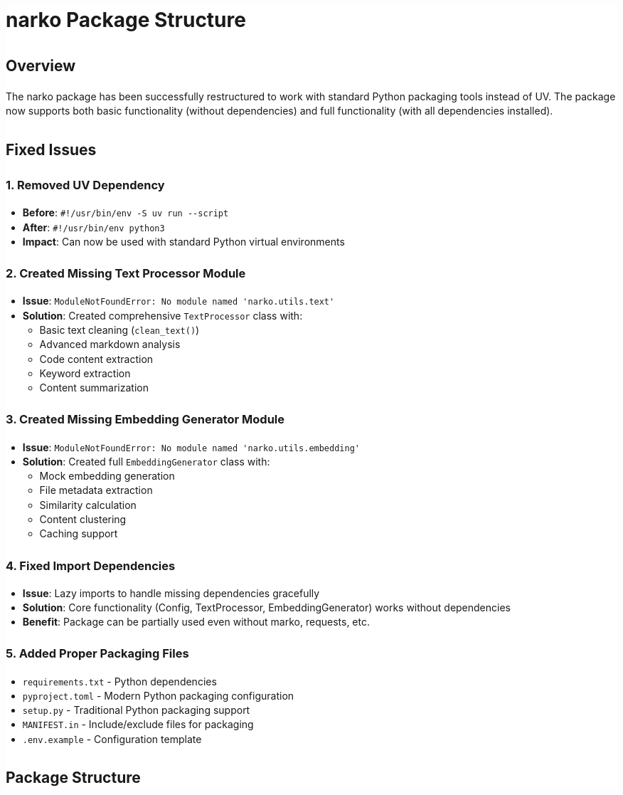# narko Package Structure

## Overview

The narko package has been successfully restructured to work with standard Python packaging tools instead of UV. The package now supports both basic functionality (without dependencies) and full functionality (with all dependencies installed).

## Fixed Issues

### 1. Removed UV Dependency
- **Before**: `#!/usr/bin/env -S uv run --script`
- **After**: `#!/usr/bin/env python3`
- **Impact**: Can now be used with standard Python virtual environments

### 2. Created Missing Text Processor Module
- **Issue**: `ModuleNotFoundError: No module named 'narko.utils.text'`
- **Solution**: Created comprehensive `TextProcessor` class with:
  - Basic text cleaning (`clean_text()`)
  - Advanced markdown analysis
  - Code content extraction
  - Keyword extraction
  - Content summarization

### 3. Created Missing Embedding Generator Module
- **Issue**: `ModuleNotFoundError: No module named 'narko.utils.embedding'`
- **Solution**: Created full `EmbeddingGenerator` class with:
  - Mock embedding generation
  - File metadata extraction
  - Similarity calculation
  - Content clustering
  - Caching support

### 4. Fixed Import Dependencies
- **Issue**: Lazy imports to handle missing dependencies gracefully
- **Solution**: Core functionality (Config, TextProcessor, EmbeddingGenerator) works without dependencies
- **Benefit**: Package can be partially used even without marko, requests, etc.

### 5. Added Proper Packaging Files
- `requirements.txt` - Python dependencies
- `pyproject.toml` - Modern Python packaging configuration
- `setup.py` - Traditional Python packaging support
- `MANIFEST.in` - Include/exclude files for packaging
- `.env.example` - Configuration template

## Package Structure

